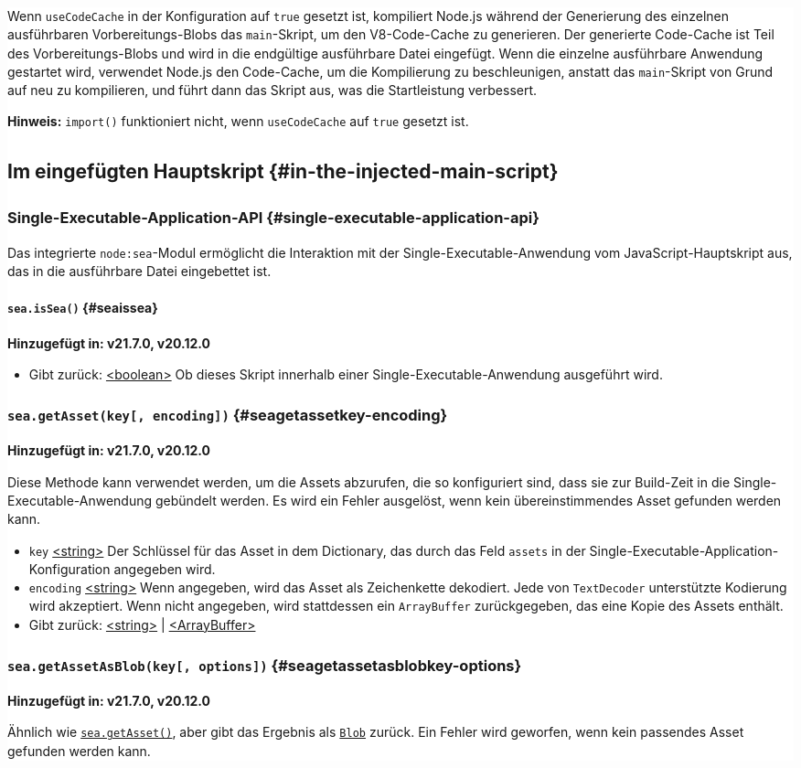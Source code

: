 Wenn `useCodeCache` in der Konfiguration auf `true` gesetzt ist, kompiliert Node.js während der Generierung des einzelnen ausführbaren Vorbereitungs-Blobs das `main`-Skript, um den V8-Code-Cache zu generieren. Der generierte Code-Cache ist Teil des Vorbereitungs-Blobs und wird in die endgültige ausführbare Datei eingefügt. Wenn die einzelne ausführbare Anwendung gestartet wird, verwendet Node.js den Code-Cache, um die Kompilierung zu beschleunigen, anstatt das `main`-Skript von Grund auf neu zu kompilieren, und führt dann das Skript aus, was die Startleistung verbessert.

**Hinweis:** `import()` funktioniert nicht, wenn `useCodeCache` auf `true` gesetzt ist.

## Im eingefügten Hauptskript {#in-the-injected-main-script}

### Single-Executable-Application-API {#single-executable-application-api}

Das integrierte `node:sea`-Modul ermöglicht die Interaktion mit der Single-Executable-Anwendung vom JavaScript-Hauptskript aus, das in die ausführbare Datei eingebettet ist.

#### `sea.isSea()` {#seaissea}

**Hinzugefügt in: v21.7.0, v20.12.0**

- Gibt zurück: [\<boolean\>](https://developer.mozilla.org/en-US/docs/Web/JavaScript/Data_structures#Boolean_type) Ob dieses Skript innerhalb einer Single-Executable-Anwendung ausgeführt wird.

### `sea.getAsset(key[, encoding])` {#seagetassetkey-encoding}

**Hinzugefügt in: v21.7.0, v20.12.0**

Diese Methode kann verwendet werden, um die Assets abzurufen, die so konfiguriert sind, dass sie zur Build-Zeit in die Single-Executable-Anwendung gebündelt werden. Es wird ein Fehler ausgelöst, wenn kein übereinstimmendes Asset gefunden werden kann.

- `key` [\<string\>](https://developer.mozilla.org/en-US/docs/Web/JavaScript/Data_structures#String_type) Der Schlüssel für das Asset in dem Dictionary, das durch das Feld `assets` in der Single-Executable-Application-Konfiguration angegeben wird.
- `encoding` [\<string\>](https://developer.mozilla.org/en-US/docs/Web/JavaScript/Data_structures#String_type) Wenn angegeben, wird das Asset als Zeichenkette dekodiert. Jede von `TextDecoder` unterstützte Kodierung wird akzeptiert. Wenn nicht angegeben, wird stattdessen ein `ArrayBuffer` zurückgegeben, das eine Kopie des Assets enthält.
- Gibt zurück: [\<string\>](https://developer.mozilla.org/en-US/docs/Web/JavaScript/Data_structures#String_type) | [\<ArrayBuffer\>](https://developer.mozilla.org/en-US/docs/Web/JavaScript/Reference/Global_Objects/ArrayBuffer)


### `sea.getAssetAsBlob(key[, options])` {#seagetassetasblobkey-options}

**Hinzugefügt in: v21.7.0, v20.12.0**

Ähnlich wie [`sea.getAsset()`](/de/nodejs/api/single-executable-applications#seagetassetkey-encoding), aber gibt das Ergebnis als [`Blob`](https://developer.mozilla.org/en-US/docs/Web/API/Blob) zurück. Ein Fehler wird geworfen, wenn kein passendes Asset gefunden werden kann.
